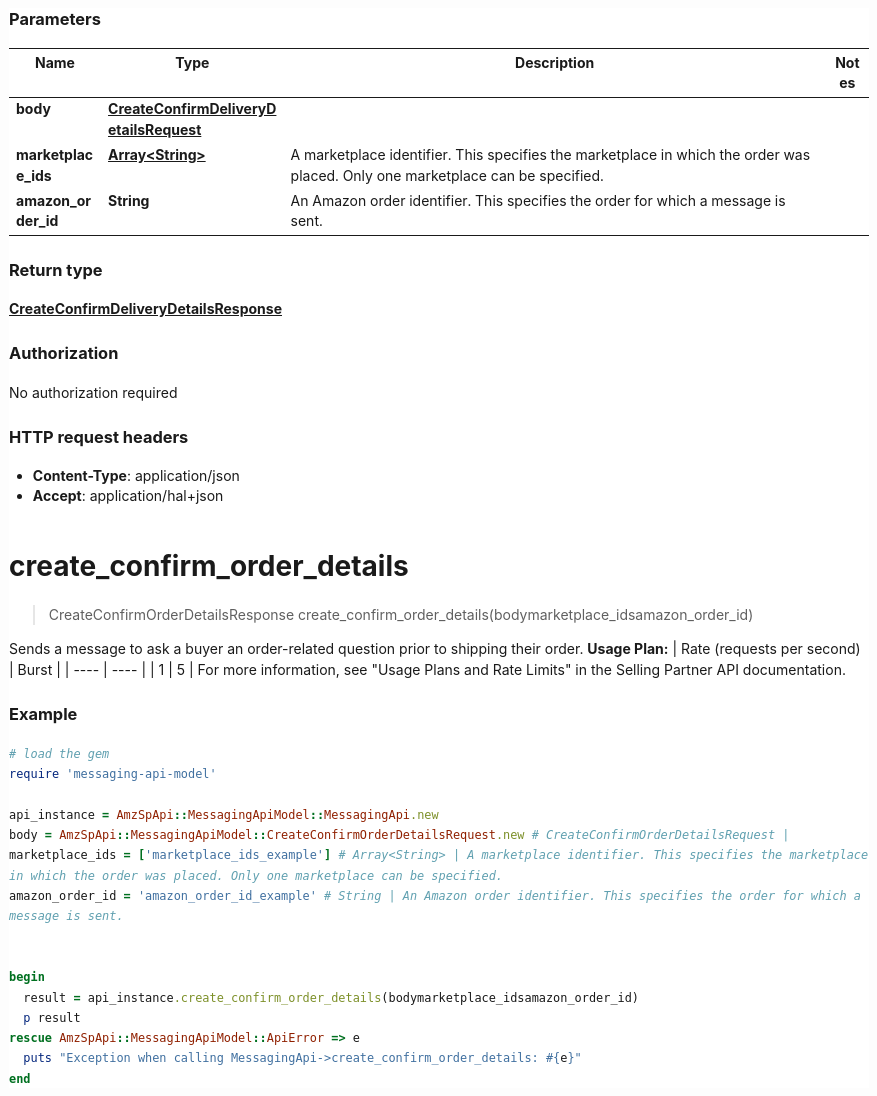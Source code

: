 ### Parameters

Name | Type | Description  | Notes
------------- | ------------- | ------------- | -------------
 **body** | [**CreateConfirmDeliveryDetailsRequest**](CreateConfirmDeliveryDetailsRequest.md)|  | 
 **marketplace_ids** | [**Array&lt;String&gt;**](String.md)| A marketplace identifier. This specifies the marketplace in which the order was placed. Only one marketplace can be specified. | 
 **amazon_order_id** | **String**| An Amazon order identifier. This specifies the order for which a message is sent. | 

### Return type

[**CreateConfirmDeliveryDetailsResponse**](CreateConfirmDeliveryDetailsResponse.md)

### Authorization

No authorization required

### HTTP request headers

 - **Content-Type**: application/json
 - **Accept**: application/hal+json



# **create_confirm_order_details**
> CreateConfirmOrderDetailsResponse create_confirm_order_details(bodymarketplace_idsamazon_order_id)



Sends a message to ask a buyer an order-related question prior to shipping their order.  **Usage Plan:**  | Rate (requests per second) | Burst | | ---- | ---- | | 1 | 5 |  For more information, see \"Usage Plans and Rate Limits\" in the Selling Partner API documentation.

### Example
```ruby
# load the gem
require 'messaging-api-model'

api_instance = AmzSpApi::MessagingApiModel::MessagingApi.new
body = AmzSpApi::MessagingApiModel::CreateConfirmOrderDetailsRequest.new # CreateConfirmOrderDetailsRequest | 
marketplace_ids = ['marketplace_ids_example'] # Array<String> | A marketplace identifier. This specifies the marketplace in which the order was placed. Only one marketplace can be specified.
amazon_order_id = 'amazon_order_id_example' # String | An Amazon order identifier. This specifies the order for which a message is sent.


begin
  result = api_instance.create_confirm_order_details(bodymarketplace_idsamazon_order_id)
  p result
rescue AmzSpApi::MessagingApiModel::ApiError => e
  puts "Exception when calling MessagingApi->create_confirm_order_details: #{e}"
end
```
